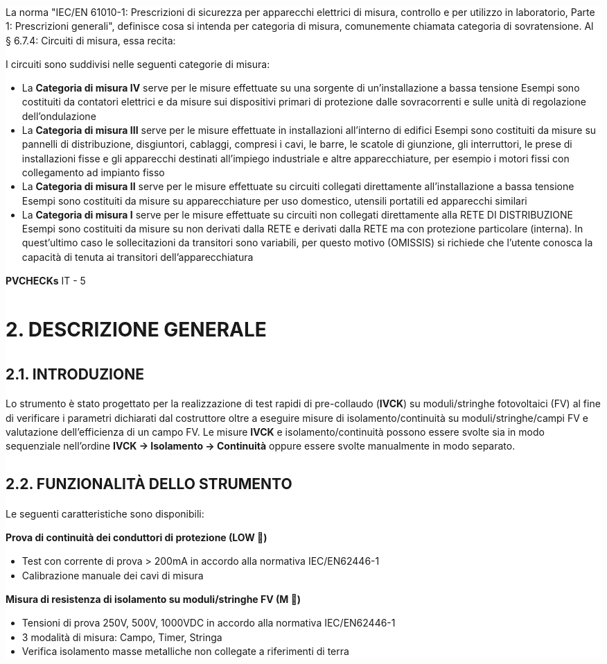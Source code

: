 La norma "IEC/EN 61010-1: Prescrizioni di sicurezza per apparecchi elettrici di misura, controllo e per utilizzo in laboratorio, Parte 1: Prescrizioni generali", definisce cosa si intenda per categoria di misura, comunemente chiamata categoria di sovratensione. Al § 6.7.4: Circuiti di misura, essa recita:

I circuiti sono suddivisi nelle seguenti categorie di misura:

*   La **Categoria di misura IV** serve per le misure effettuate su una sorgente di un’installazione a bassa tensione
    Esempi sono costituiti da contatori elettrici e da misure sui dispositivi primari di protezione dalle sovracorrenti e sulle unità di regolazione dell’ondulazione
*   La **Categoria di misura III** serve per le misure effettuate in installazioni all’interno di edifici
    Esempi sono costituiti da misure su pannelli di distribuzione, disgiuntori, cablaggi, compresi i cavi, le barre, le scatole di giunzione, gli interruttori, le prese di installazioni fisse e gli apparecchi destinati all’impiego industriale e altre apparecchiature, per esempio i motori fissi con collegamento ad impianto fisso
*   La **Categoria di misura II** serve per le misure effettuate su circuiti collegati direttamente all’installazione a bassa tensione
    Esempi sono costituiti da misure su apparecchiature per uso domestico, utensili portatili ed apparecchi similari
*   La **Categoria di misura I** serve per le misure effettuate su circuiti non collegati direttamente alla RETE DI DISTRIBUZIONE
    Esempi sono costituiti da misure su non derivati dalla RETE e derivati dalla RETE ma con protezione particolare (interna). In quest’ultimo caso le sollecitazioni da transitori sono variabili, per questo motivo (OMISSIS) si richiede che l’utente conosca la capacità di tenuta ai transitori dell’apparecchiatura

**PVCHECKs** IT - 5

# 2. DESCRIZIONE GENERALE

## 2.1. INTRODUZIONE

Lo strumento è stato progettato per la realizzazione di test rapidi di pre-collaudo (**IVCK**) su moduli/stringhe fotovoltaici (FV) al fine di verificare i parametri dichiarati dal costruttore oltre a eseguire misure di isolamento/continuità su moduli/stringhe/campi FV e valutazione dell’efficienza di un campo FV.
Le misure **IVCK** e isolamento/continuità possono essere svolte sia in modo sequenziale nell’ordine **IVCK → Isolamento → Continuità** oppure essere svolte manualmente in modo separato.

## 2.2. FUNZIONALITÀ DELLO STRUMENTO

Le seguenti caratteristiche sono disponibili:

**Prova di continuità dei conduttori di protezione (LOW )**
*   Test con corrente di prova > 200mA in accordo alla normativa IEC/EN62446-1
*   Calibrazione manuale dei cavi di misura

**Misura di resistenza di isolamento su moduli/stringhe FV (M )**
*   Tensioni di prova 250V, 500V, 1000VDC in accordo alla normativa IEC/EN62446-1
*   3 modalità di misura: Campo, Timer, Stringa
*   Verifica isolamento masse metalliche non collegate a riferimenti di terra
